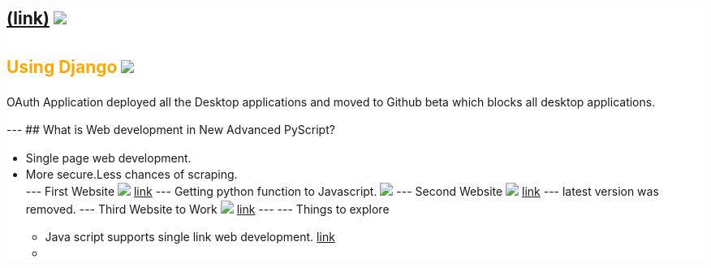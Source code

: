 <a href="https://nasrin1748.github.io/pyscript-test/" target="_blank">(link)</a>
<img src="imgs/pyscript8.jpg">
---
<h7><span style="color: #fda703">Using Django</span></h7>
<img src="imgs/pyscript4.jpg">
---
<p><span>OAuth Application deployed all the Desktop applications and moved to Github beta which blocks all desktop applications.</span></p>
---
## What is Web development in New Advanced PyScript?
<ul class="fragment">
     <li class="fragment">
      Single page web development.
    </li>
    <li class="fragment">
      More secure.Less chances of scraping. 
    </li>   
---
First Website    
<img src="pyscript12.png">      
<a href="https://nasrin1748.github.io/pythonProject1/" target="_blank">link</a>
---
Getting python function to Javascript.
<img src="pylady12.png">
---
Second Website
<img src="pyscript13.png">
<a href="https://nasrin1748.github.io/website/" target="_blank">link</a>
---
latest version was removed.
<iframe width="560" height="300" src="https://www.youtube.com/embed/WfgCKdiuEms?si=mYYBe5-LoqkH-iH"  frameborder="0" allow="accelerometer; autoplay; clipboard-write; encrypted-media; gyroscope; picture-in-picture; web-share" referrerpolicy="strict-origin-when-cross-origin" allowfullscreen credentialless></iframe><iframe width="560" height="300" src="https://www.youtube.com/embed/qTueh5Wym-8?si=mYYBe5-LoqkH-iH"  frameborder="0" allow="accelerometer; autoplay; clipboard-write; encrypted-media; gyroscope; picture-in-picture; web-share" referrerpolicy="strict-origin-when-cross-origin" allowfullscreen credentialless></iframe>
---
Third Website to Work
<img src="pylady17.png">
<iframe width="560" height="315" src="https://nasrin1748.github.io/TO_D0/"  frameborder="0" allow="accelerometer; autoplay; clipboard-write; encrypted-media; gyroscope; picture-in-picture; web-share" referrerpolicy="strict-origin-when-cross-origin" allowfullscreen credentialless></iframe>
<a href="https://nasrin1748.github.io/TO_D0/" target="_blank">link</a>
---
<iframe width="560" height="315" src="https://nasrin1748.github.io/sql_lite/"  frameborder="0" allow="accelerometer; autoplay; clipboard-write; encrypted-media; gyroscope; picture-in-picture; web-share" referrerpolicy="strict-origin-when-cross-origin" allowfullscreen credentialless></iframe>
---
Things to explore
<ul class="fragment">
     <li class="fragment">
      Java script supports single link web development.
<a href="https://nasrin1748.github.io/pythonProject98/" target="_blank">link</a>
    </li>
    <li class="fragment">